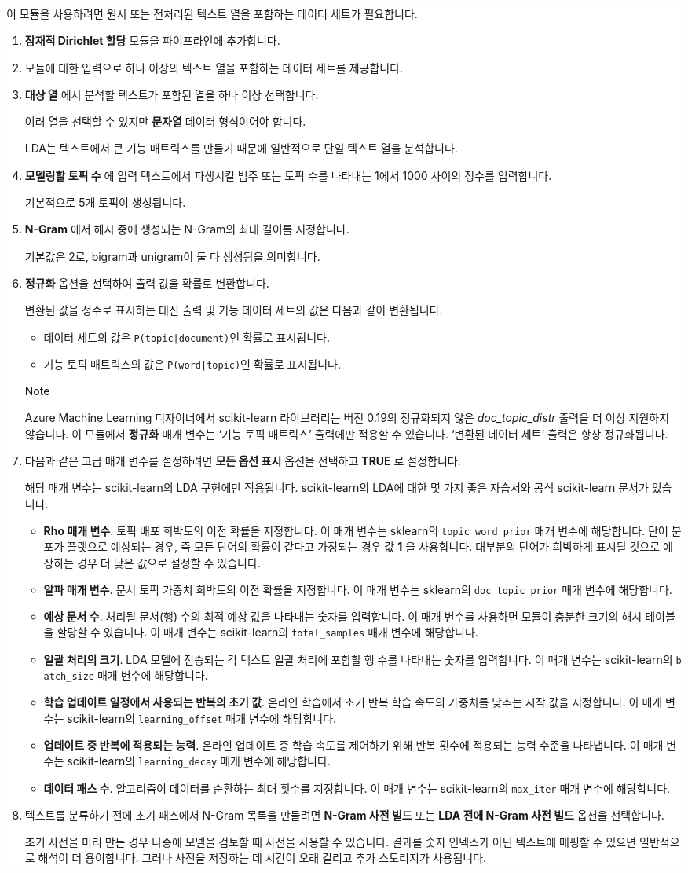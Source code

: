 이 모듈을 사용하려면 원시 또는 전처리된 텍스트 열을 포함하는 데이터 세트가 필요합니다.

1. **잠재적 Dirichlet 할당** 모듈을 파이프라인에 추가합니다.

2. 모듈에 대한 입력으로 하나 이상의 텍스트 열을 포함하는 데이터 세트를 제공합니다.

3. **대상 열** 에서 분석할 텍스트가 포함된 열을 하나 이상 선택합니다.

    여러 열을 선택할 수 있지만 **문자열** 데이터 형식이어야 합니다.

    LDA는 텍스트에서 큰 기능 매트릭스를 만들기 때문에 일반적으로 단일 텍스트 열을 분석합니다.

4. **모델링할 토픽 수** 에 입력 텍스트에서 파생시킬 범주 또는 토픽 수를 나타내는 1에서 1000 사이의 정수를 입력합니다.

    기본적으로 5개 토픽이 생성됩니다.

5. **N-Gram** 에서 해시 중에 생성되는 N-Gram의 최대 길이를 지정합니다.

    기본값은 2로, bigram과 unigram이 둘 다 생성됨을 의미합니다.

6. **정규화** 옵션을 선택하여 출력 값을 확률로 변환합니다. 

    변환된 값을 정수로 표시하는 대신 출력 및 기능 데이터 세트의 값은 다음과 같이 변환됩니다.

    + 데이터 세트의 값은 `P(topic|document)`인 확률로 표시됩니다.

    + 기능 토픽 매트릭스의 값은 `P(word|topic)`인 확률로 표시됩니다.

    > [!NOTE] 
    > Azure Machine Learning 디자이너에서 scikit-learn 라이브러리는 버전 0.19의 정규화되지 않은 *doc_topic_distr* 출력을 더 이상 지원하지 않습니다. 이 모듈에서 **정규화** 매개 변수는 ‘기능 토픽 매트릭스’ 출력에만 적용할 수 있습니다. ‘변환된 데이터 세트’ 출력은 항상 정규화됩니다.

7. 다음과 같은 고급 매개 변수를 설정하려면 **모든 옵션 표시** 옵션을 선택하고 **TRUE** 로 설정합니다.

    해당 매개 변수는 scikit-learn의 LDA 구현에만 적용됩니다. scikit-learn의 LDA에 대한 몇 가지 좋은 자습서와 공식 [scikit-learn 문서](https://scikit-learn.org/stable/modules/generated/sklearn.decomposition.LatentDirichletAllocation.html)가 있습니다.

    + **Rho 매개 변수**. 토픽 배포 희박도의 이전 확률을 지정합니다. 이 매개 변수는 sklearn의 `topic_word_prior` 매개 변수에 해당합니다. 단어 분포가 플랫으로 예상되는 경우, 즉 모든 단어의 확률이 같다고 가정되는 경우 값 **1** 을 사용합니다. 대부분의 단어가 희박하게 표시될 것으로 예상하는 경우 더 낮은 값으로 설정할 수 있습니다.

    + **알파 매개 변수**. 문서 토픽 가중치 희박도의 이전 확률을 지정합니다. 이 매개 변수는 sklearn의 `doc_topic_prior` 매개 변수에 해당합니다.

    + **예상 문서 수**. 처리될 문서(행) 수의 최적 예상 값을 나타내는 숫자를 입력합니다. 이 매개 변수를 사용하면 모듈이 충분한 크기의 해시 테이블을 할당할 수 있습니다. 이 매개 변수는 scikit-learn의 `total_samples` 매개 변수에 해당합니다.

    + **일괄 처리의 크기**. LDA 모델에 전송되는 각 텍스트 일괄 처리에 포함할 행 수를 나타내는 숫자를 입력합니다. 이 매개 변수는 scikit-learn의 `batch_size` 매개 변수에 해당합니다.

    + **학습 업데이트 일정에서 사용되는 반복의 초기 값**. 온라인 학습에서 초기 반복 학습 속도의 가중치를 낮추는 시작 값을 지정합니다. 이 매개 변수는 scikit-learn의 `learning_offset` 매개 변수에 해당합니다.

    + **업데이트 중 반복에 적용되는 능력**. 온라인 업데이트 중 학습 속도를 제어하기 위해 반복 횟수에 적용되는 능력 수준을 나타냅니다. 이 매개 변수는 scikit-learn의 `learning_decay` 매개 변수에 해당합니다.

    + **데이터 패스 수**. 알고리즘이 데이터를 순환하는 최대 횟수를 지정합니다. 이 매개 변수는 scikit-learn의 `max_iter` 매개 변수에 해당합니다.

8. 텍스트를 분류하기 전에 초기 패스에서 N-Gram 목록을 만들려면 **N-Gram 사전 빌드** 또는 **LDA 전에 N-Gram 사전 빌드** 옵션을 선택합니다.

    초기 사전을 미리 만든 경우 나중에 모델을 검토할 때 사전을 사용할 수 있습니다. 결과를 숫자 인덱스가 아닌 텍스트에 매핑할 수 있으면 일반적으로 해석이 더 용이합니다. 그러나 사전을 저장하는 데 시간이 오래 걸리고 추가 스토리지가 사용됩니다.
